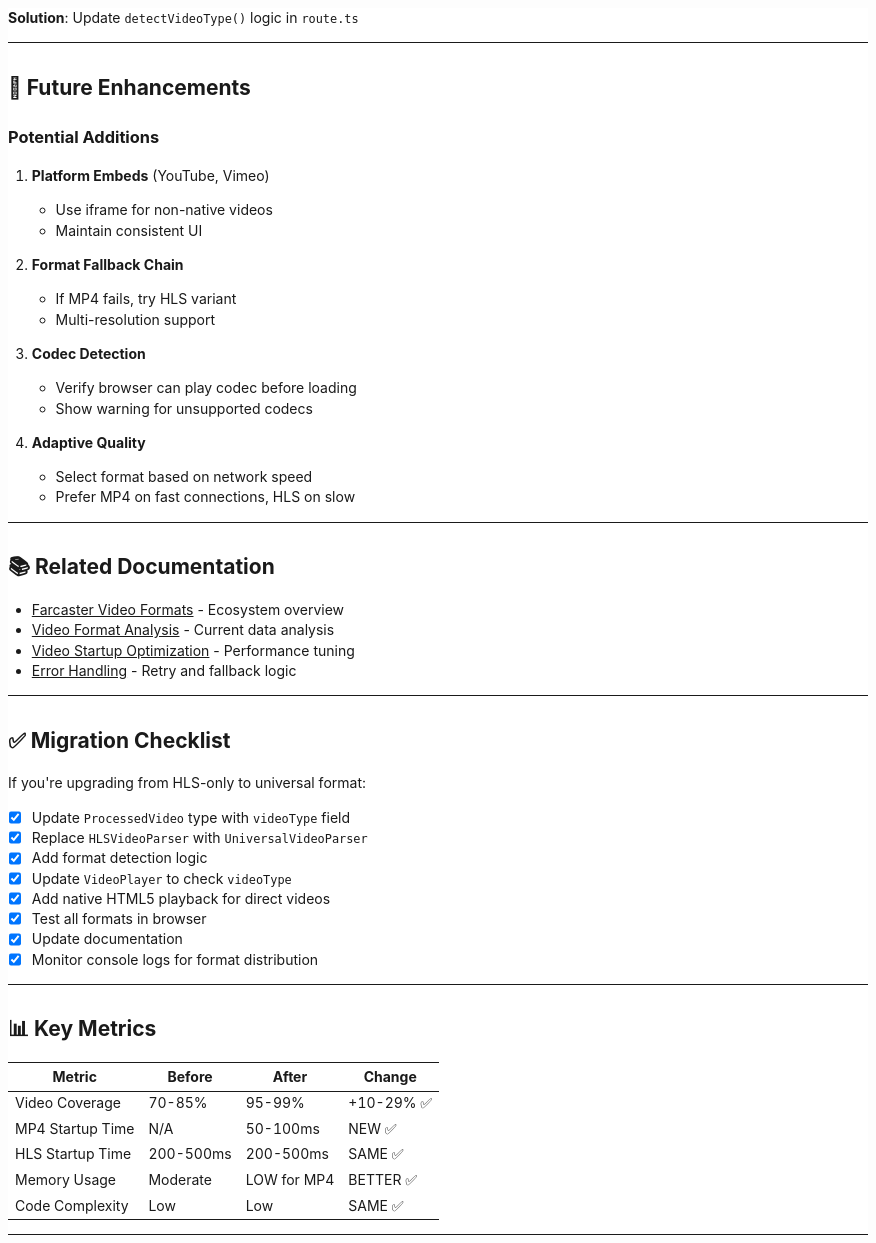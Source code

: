**Solution**: Update `detectVideoType()` logic in `route.ts`

---

## 🔮 Future Enhancements

### Potential Additions

1. **Platform Embeds** (YouTube, Vimeo)
   - Use iframe for non-native videos
   - Maintain consistent UI

2. **Format Fallback Chain**
   - If MP4 fails, try HLS variant
   - Multi-resolution support

3. **Codec Detection**
   - Verify browser can play codec before loading
   - Show warning for unsupported codecs

4. **Adaptive Quality**
   - Select format based on network speed
   - Prefer MP4 on fast connections, HLS on slow

---

## 📚 Related Documentation

- [Farcaster Video Formats](./FARCASTER_VIDEO_FORMATS.md) - Ecosystem overview
- [Video Format Analysis](./VIDEO_FORMAT_ANALYSIS.md) - Current data analysis
- [Video Startup Optimization](./VIDEO_STARTUP_OPTIMIZATION.md) - Performance tuning
- [Error Handling](./ERROR_HANDLING.md) - Retry and fallback logic

---

## ✅ Migration Checklist

If you're upgrading from HLS-only to universal format:

- [x] Update `ProcessedVideo` type with `videoType` field
- [x] Replace `HLSVideoParser` with `UniversalVideoParser`
- [x] Add format detection logic
- [x] Update `VideoPlayer` to check `videoType`
- [x] Add native HTML5 playback for direct videos
- [x] Test all formats in browser
- [x] Update documentation
- [x] Monitor console logs for format distribution

---

## 📊 Key Metrics

| Metric | Before | After | Change |
|--------|--------|-------|--------|
| Video Coverage | 70-85% | 95-99% | +10-29% ✅ |
| MP4 Startup Time | N/A | 50-100ms | NEW ✅ |
| HLS Startup Time | 200-500ms | 200-500ms | SAME ✅ |
| Memory Usage | Moderate | LOW for MP4 | BETTER ✅ |
| Code Complexity | Low | Low | SAME ✅ |

---